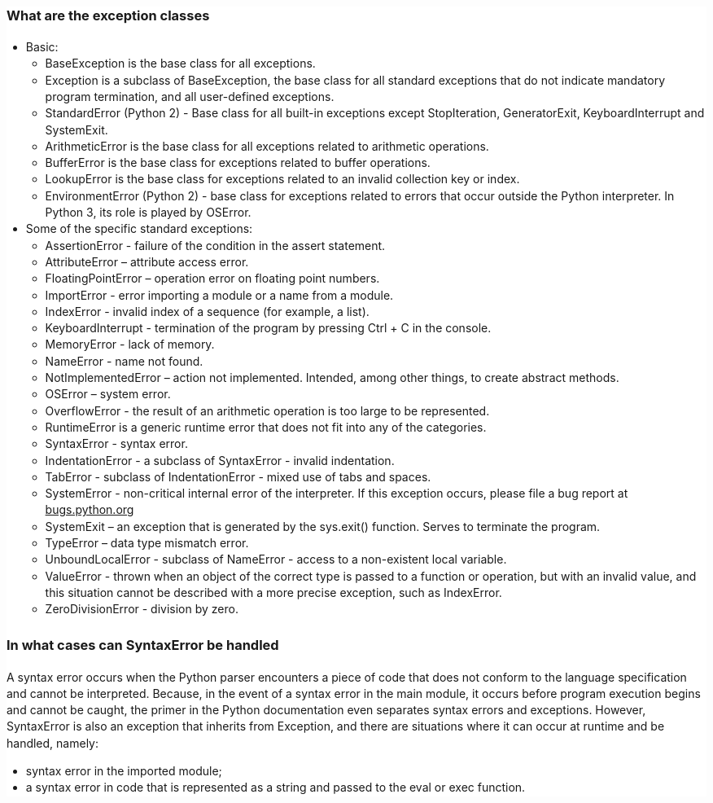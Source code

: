 ### What are the exception classes

- Basic:
  - BaseException is the base class for all exceptions.
  - Exception is a subclass of BaseException, the base class for all standard exceptions that do not indicate mandatory program termination, and all user-defined exceptions.
  - StandardError (Python 2) - Base class for all built-in exceptions except StopIteration, GeneratorExit, KeyboardInterrupt and SystemExit.
  - ArithmeticError is the base class for all exceptions related to arithmetic operations.
  - BufferError is the base class for exceptions related to buffer operations.
  - LookupError is the base class for exceptions related to an invalid collection key or index.
  - EnvironmentError (Python 2) - base class for exceptions related to errors that occur outside the Python interpreter. In Python 3, its role is played by OSError.
- Some of the specific standard exceptions:
  - AssertionError - failure of the condition in the assert statement.
  - AttributeError – attribute access error.
  - FloatingPointError – operation error on floating point numbers.
  - ImportError - error importing a module or a name from a module.
  - IndexError - invalid index of a sequence (for example, a list).
  - KeyboardInterrupt - termination of the program by pressing Ctrl + C in the console.
  - MemoryError - lack of memory.
  - NameError - name not found.
  - NotImplementedError – action not implemented. Intended, among other things, to create abstract methods.
  - OSError – system error.
  - OverflowError - the result of an arithmetic operation is too large to be represented.
  - RuntimeError is a generic runtime error that does not fit into any of the categories.
  - SyntaxError - syntax error.
  - IndentationError - a subclass of SyntaxError - invalid indentation.
  - TabError - subclass of IndentationError - mixed use of tabs and spaces.
  - SystemError - non-critical internal error of the interpreter. If this exception occurs, please file a bug report at [bugs.python.org](https://bugs.python.org/)
  - SystemExit – an exception that is generated by the sys.exit() function. Serves to terminate the program.
  - TypeError – data type mismatch error.
  - UnboundLocalError - subclass of NameError - access to a non-existent local variable.
  - ValueError - thrown when an object of the correct type is passed to a function or operation, but with an invalid value, and this situation cannot be described with a more precise exception, such as IndexError.
  - ZeroDivisionError - division by zero.

### In what cases can SyntaxError be handled

A syntax error occurs when the Python parser encounters a piece of code that does not conform to the language specification and cannot be interpreted.
Because, in the event of a syntax error in the main module, it occurs before program execution begins and cannot be caught, the primer in the Python documentation even separates syntax errors and exceptions. However, SyntaxError is also an exception that inherits from Exception, and there are situations where it can occur at runtime and be handled, namely:

- syntax error in the imported module;
- a syntax error in code that is represented as a string and passed to the eval or exec function.
